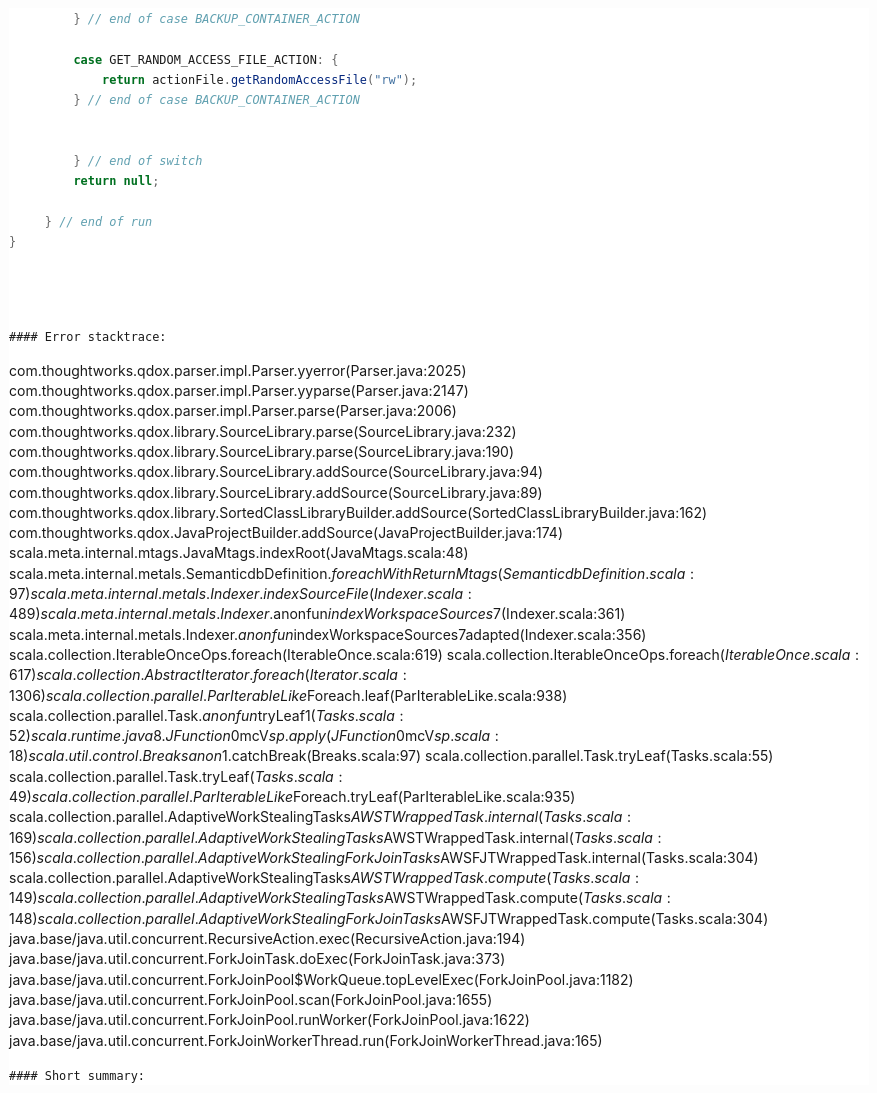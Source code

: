 ```java
		 } // end of case BACKUP_CONTAINER_ACTION

         case GET_RANDOM_ACCESS_FILE_ACTION: {
             return actionFile.getRandomAccessFile("rw");
		 } // end of case BACKUP_CONTAINER_ACTION

		 
		 } // end of switch
         return null;

     } // end of run
}
```

```



#### Error stacktrace:

```
com.thoughtworks.qdox.parser.impl.Parser.yyerror(Parser.java:2025)
	com.thoughtworks.qdox.parser.impl.Parser.yyparse(Parser.java:2147)
	com.thoughtworks.qdox.parser.impl.Parser.parse(Parser.java:2006)
	com.thoughtworks.qdox.library.SourceLibrary.parse(SourceLibrary.java:232)
	com.thoughtworks.qdox.library.SourceLibrary.parse(SourceLibrary.java:190)
	com.thoughtworks.qdox.library.SourceLibrary.addSource(SourceLibrary.java:94)
	com.thoughtworks.qdox.library.SourceLibrary.addSource(SourceLibrary.java:89)
	com.thoughtworks.qdox.library.SortedClassLibraryBuilder.addSource(SortedClassLibraryBuilder.java:162)
	com.thoughtworks.qdox.JavaProjectBuilder.addSource(JavaProjectBuilder.java:174)
	scala.meta.internal.mtags.JavaMtags.indexRoot(JavaMtags.scala:48)
	scala.meta.internal.metals.SemanticdbDefinition$.foreachWithReturnMtags(SemanticdbDefinition.scala:97)
	scala.meta.internal.metals.Indexer.indexSourceFile(Indexer.scala:489)
	scala.meta.internal.metals.Indexer.$anonfun$indexWorkspaceSources$7(Indexer.scala:361)
	scala.meta.internal.metals.Indexer.$anonfun$indexWorkspaceSources$7$adapted(Indexer.scala:356)
	scala.collection.IterableOnceOps.foreach(IterableOnce.scala:619)
	scala.collection.IterableOnceOps.foreach$(IterableOnce.scala:617)
	scala.collection.AbstractIterator.foreach(Iterator.scala:1306)
	scala.collection.parallel.ParIterableLike$Foreach.leaf(ParIterableLike.scala:938)
	scala.collection.parallel.Task.$anonfun$tryLeaf$1(Tasks.scala:52)
	scala.runtime.java8.JFunction0$mcV$sp.apply(JFunction0$mcV$sp.scala:18)
	scala.util.control.Breaks$$anon$1.catchBreak(Breaks.scala:97)
	scala.collection.parallel.Task.tryLeaf(Tasks.scala:55)
	scala.collection.parallel.Task.tryLeaf$(Tasks.scala:49)
	scala.collection.parallel.ParIterableLike$Foreach.tryLeaf(ParIterableLike.scala:935)
	scala.collection.parallel.AdaptiveWorkStealingTasks$AWSTWrappedTask.internal(Tasks.scala:169)
	scala.collection.parallel.AdaptiveWorkStealingTasks$AWSTWrappedTask.internal$(Tasks.scala:156)
	scala.collection.parallel.AdaptiveWorkStealingForkJoinTasks$AWSFJTWrappedTask.internal(Tasks.scala:304)
	scala.collection.parallel.AdaptiveWorkStealingTasks$AWSTWrappedTask.compute(Tasks.scala:149)
	scala.collection.parallel.AdaptiveWorkStealingTasks$AWSTWrappedTask.compute$(Tasks.scala:148)
	scala.collection.parallel.AdaptiveWorkStealingForkJoinTasks$AWSFJTWrappedTask.compute(Tasks.scala:304)
	java.base/java.util.concurrent.RecursiveAction.exec(RecursiveAction.java:194)
	java.base/java.util.concurrent.ForkJoinTask.doExec(ForkJoinTask.java:373)
	java.base/java.util.concurrent.ForkJoinPool$WorkQueue.topLevelExec(ForkJoinPool.java:1182)
	java.base/java.util.concurrent.ForkJoinPool.scan(ForkJoinPool.java:1655)
	java.base/java.util.concurrent.ForkJoinPool.runWorker(ForkJoinPool.java:1622)
	java.base/java.util.concurrent.ForkJoinWorkerThread.run(ForkJoinWorkerThread.java:165)
```
#### Short summary: 

```